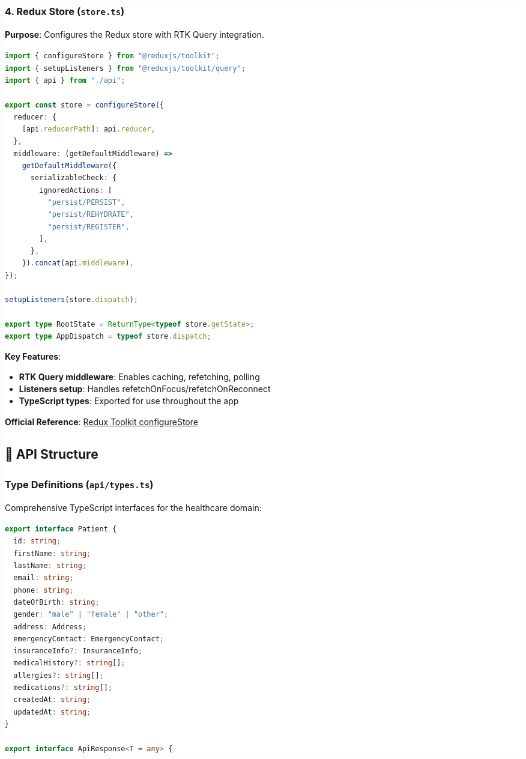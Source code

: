 ### 4. Redux Store (`store.ts`)

**Purpose**: Configures the Redux store with RTK Query integration.

```typescript
import { configureStore } from "@reduxjs/toolkit";
import { setupListeners } from "@reduxjs/toolkit/query";
import { api } from "./api";

export const store = configureStore({
  reducer: {
    [api.reducerPath]: api.reducer,
  },
  middleware: (getDefaultMiddleware) =>
    getDefaultMiddleware({
      serializableCheck: {
        ignoredActions: [
          "persist/PERSIST",
          "persist/REHYDRATE",
          "persist/REGISTER",
        ],
      },
    }).concat(api.middleware),
});

setupListeners(store.dispatch);

export type RootState = ReturnType<typeof store.getState>;
export type AppDispatch = typeof store.dispatch;
```

**Key Features**:

- **RTK Query middleware**: Enables caching, refetching, polling
- **Listeners setup**: Handles refetchOnFocus/refetchOnReconnect
- **TypeScript types**: Exported for use throughout the app

**Official Reference**: [Redux Toolkit configureStore](https://redux-toolkit.js.org/api/configureStore)

## 📡 API Structure

### Type Definitions (`api/types.ts`)

Comprehensive TypeScript interfaces for the healthcare domain:

```typescript
export interface Patient {
  id: string;
  firstName: string;
  lastName: string;
  email: string;
  phone: string;
  dateOfBirth: string;
  gender: "male" | "female" | "other";
  address: Address;
  emergencyContact: EmergencyContact;
  insuranceInfo?: InsuranceInfo;
  medicalHistory?: string[];
  allergies?: string[];
  medications?: string[];
  createdAt: string;
  updatedAt: string;
}

export interface ApiResponse<T = any> {
```
